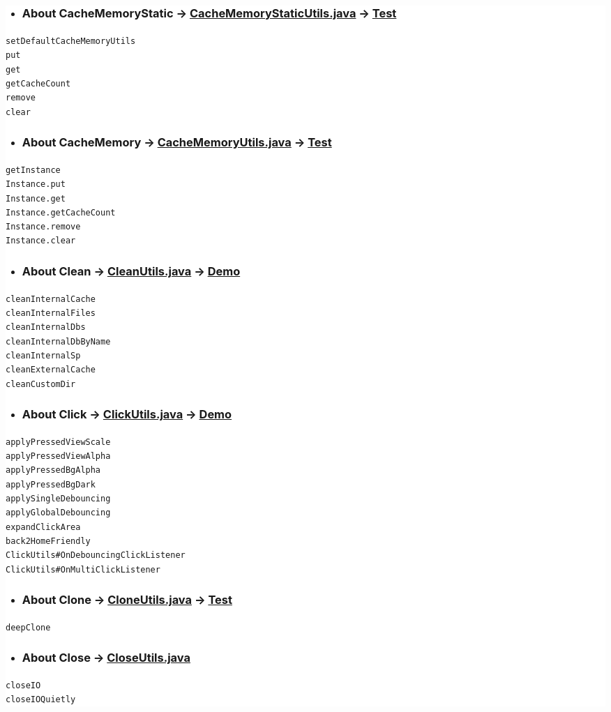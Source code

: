 * ### About CacheMemoryStatic -> [CacheMemoryStaticUtils.java][cacheMemoryStatic.java] -> [Test][cacheMemoryStatic.test]
```
setDefaultCacheMemoryUtils
put
get
getCacheCount
remove
clear
```

* ### About CacheMemory -> [CacheMemoryUtils.java][cacheMemory.java] -> [Test][cacheMemory.test]
```
getInstance
Instance.put
Instance.get
Instance.getCacheCount
Instance.remove
Instance.clear
```

* ### About Clean -> [CleanUtils.java][clean.java] -> [Demo][clean.demo]
```
cleanInternalCache
cleanInternalFiles
cleanInternalDbs
cleanInternalDbByName
cleanInternalSp
cleanExternalCache
cleanCustomDir
```

* ### About Click -> [ClickUtils.java][click.java] -> [Demo][click.demo]
```
applyPressedViewScale
applyPressedViewAlpha
applyPressedBgAlpha
applyPressedBgDark
applySingleDebouncing
applyGlobalDebouncing
expandClickArea
back2HomeFriendly
ClickUtils#OnDebouncingClickListener
ClickUtils#OnMultiClickListener
```

* ### About Clone -> [CloneUtils.java][clone.java] -> [Test][clone.test]
```
deepClone
```

* ### About Close -> [CloseUtils.java][close.java]
```
closeIO
closeIOQuietly
```


[activity.java]: https://github.com/Blankj/AndroidUtilCode/blob/master/lib/utilcode/src/main/java/com/blankj/utilcode/util/ActivityUtils.java
[activity.demo]: https://github.com/Blankj/AndroidUtilCode/blob/master/feature/utilcode/pkg/src/main/java/com/blankj/utilcode/pkg/feature/activity/ActivityActivity.kt
[adaptScreen.java]: https://github.com/Blankj/AndroidUtilCode/blob/master/lib/utilcode/src/main/java/com/blankj/utilcode/util/AdaptScreenUtils.java
[adaptScreen.demo]: https://github.com/Blankj/AndroidUtilCode/blob/master/feature/utilcode/pkg/src/main/java/com/blankj/utilcode/pkg/feature/adaptScreen/AdaptScreenActivity.kt
[api.java]: https://github.com/Blankj/AndroidUtilCode/blob/master/lib/utilcode/src/main/java/com/blankj/utilcode/util/ApiUtils.java
[api.readme]: https://github.com/Blankj/AndroidUtilCode/blob/master/plugin/api-gradle-plugin
[app.java]: https://github.com/Blankj/AndroidUtilCode/blob/master/lib/utilcode/src/main/java/com/blankj/utilcode/util/AppUtils.java
[app.demo]: https://github.com/Blankj/AndroidUtilCode/blob/master/feature/utilcode/pkg/src/main/java/com/blankj/utilcode/pkg/feature/app/AppActivity.kt
[array.java]: https://github.com/Blankj/AndroidUtilCode/blob/master/lib/utilcode/src/main/java/com/blankj/utilcode/util/ArrayUtils.java
[array.test]: https://github.com/Blankj/AndroidUtilCode/blob/master/lib/utilcode/src/test/java/com/blankj/utilcode/util/ArrayUtilsTest.java
[bar.java]: https://github.com/Blankj/AndroidUtilCode/blob/master/lib/utilcode/src/main/java/com/blankj/utilcode/util/BarUtils.java
[bar.demo]: https://github.com/Blankj/AndroidUtilCode/blob/master/feature/utilcode/pkg/src/main/java/com/blankj/utilcode/pkg/feature/bar/BarActivity.kt
[brightness.java]: https://github.com/Blankj/AndroidUtilCode/blob/master/lib/utilcode/src/main/java/com/blankj/utilcode/util/BrightnessUtils.java
[brightness.demo]: https://github.com/Blankj/AndroidUtilCode/blob/master/feature/utilcode/pkg/src/main/java/com/blankj/utilcode/pkg/feature/brightness/BrightnessActivity.kt
[bus.java]: https://github.com/Blankj/AndroidUtilCode/blob/master/lib/utilcode/src/main/java/com/blankj/utilcode/util/BusUtils.java
[bus.readme]: https://github.com/Blankj/AndroidUtilCode/blob/master/plugin/bus-gradle-plugin
[cacheDiskStatic.java]: https://github.com/Blankj/AndroidUtilCode/blob/master/lib/utilcode/src/main/java/com/blankj/utilcode/util/CacheDiskStaticUtils.java
[cacheDiskStatic.test]: https://github.com/Blankj/AndroidUtilCode/blob/master/lib/utilcode/src/test/java/com/blankj/utilcode/util/CacheDiskStaticUtilsTest.java
[cacheDisk.java]: https://github.com/Blankj/AndroidUtilCode/blob/master/lib/utilcode/src/main/java/com/blankj/utilcode/util/CacheDiskUtils.java
[cacheDisk.test]: https://github.com/Blankj/AndroidUtilCode/blob/master/lib/utilcode/src/test/java/com/blankj/utilcode/util/CacheDiskUtilsTest.java
[cacheDoubleStatic.java]: https://github.com/Blankj/AndroidUtilCode/blob/master/lib/utilcode/src/main/java/com/blankj/utilcode/util/CacheDoubleStaticUtils.java
[cacheDoubleStatic.test]: https://github.com/Blankj/AndroidUtilCode/blob/master/lib/utilcode/src/test/java/com/blankj/utilcode/util/CacheDoubleStaticUtilsTest.java
[cacheDouble.java]: https://github.com/Blankj/AndroidUtilCode/blob/master/lib/utilcode/src/main/java/com/blankj/utilcode/util/CacheDoubleUtils.java
[cacheDouble.test]: https://github.com/Blankj/AndroidUtilCode/blob/master/lib/utilcode/src/test/java/com/blankj/utilcode/util/CacheDoubleUtilsTest.java
[cacheMemoryStatic.java]: https://github.com/Blankj/AndroidUtilCode/blob/master/lib/utilcode/src/main/java/com/blankj/utilcode/util/CacheMemoryStaticUtils.java
[cacheMemoryStatic.test]: https://github.com/Blankj/AndroidUtilCode/blob/master/lib/utilcode/src/test/java/com/blankj/utilcode/util/CacheMemoryStaticUtilsTest.java
[cacheMemory.java]: https://github.com/Blankj/AndroidUtilCode/blob/master/lib/utilcode/src/main/java/com/blankj/utilcode/util/CacheMemoryUtils.java
[cacheMemory.test]: https://github.com/Blankj/AndroidUtilCode/blob/master/lib/utilcode/src/test/java/com/blankj/utilcode/util/CacheMemoryUtilsTest.java
[clean.java]: https://github.com/Blankj/AndroidUtilCode/blob/master/lib/utilcode/src/main/java/com/blankj/utilcode/util/CleanUtils.java
[clean.demo]: https://github.com/Blankj/AndroidUtilCode/blob/master/feature/utilcode/pkg/src/main/java/com/blankj/utilcode/pkg/feature/clean/CleanActivity.kt
[click.java]: https://github.com/Blankj/AndroidUtilCode/blob/master/lib/utilcode/src/main/java/com/blankj/utilcode/util/ClickUtils.java
[click.demo]: https://github.com/Blankj/AndroidUtilCode/blob/master/feature/utilcode/pkg/src/main/java/com/blankj/utilcode/pkg/feature/click/ClickActivity.kt
[clone.java]: https://github.com/Blankj/AndroidUtilCode/blob/master/lib/utilcode/src/main/java/com/blankj/utilcode/util/CloneUtils.java
[clone.test]: https://github.com/Blankj/AndroidUtilCode/blob/master/lib/utilcode/src/test/java/com/blankj/utilcode/util/CloneUtilsTest.java
[close.java]: https://github.com/Blankj/AndroidUtilCode/blob/master/lib/utilcode/src/main/java/com/blankj/utilcode/util/CloseUtils.java
[collection.java]: https://github.com/Blankj/AndroidUtilCode/blob/master/lib/utilcode/src/main/java/com/blankj/utilcode/util/CollectionUtils.java
[collection.test]: https://github.com/Blankj/AndroidUtilCode/blob/master/lib/utilcode/src/test/java/com/blankj/utilcode/util/CollectionUtilsTest.java
[color.java]: https://github.com/Blankj/AndroidUtilCode/blob/master/lib/utilcode/src/main/java/com/blankj/utilcode/util/ColorUtils.java
[color.test]: https://github.com/Blankj/AndroidUtilCode/blob/master/lib/utilcode/src/test/java/com/blankj/utilcode/util/ColorUtilsTest.java
[convert.java]: https://github.com/Blankj/AndroidUtilCode/blob/master/lib/utilcode/src/main/java/com/blankj/utilcode/util/ConvertUtils.java
[convert.test]: https://github.com/Blankj/AndroidUtilCode/blob/master/lib/utilcode/src/test/java/com/blankj/utilcode/util/ConvertUtilsTest.java
[crash.java]: https://github.com/Blankj/AndroidUtilCode/blob/master/lib/utilcode/src/main/java/com/blankj/utilcode/util/CrashUtils.java
[device.java]: https://github.com/Blankj/AndroidUtilCode/blob/master/lib/utilcode/src/main/java/com/blankj/utilcode/util/DeviceUtils.java
[device.demo]: https://github.com/Blankj/AndroidUtilCode/blob/master/feature/utilcode/pkg/src/main/java/com/blankj/utilcode/pkg/feature/device/DeviceActivity.kt
[empty.java]: https://github.com/Blankj/AndroidUtilCode/blob/master/lib/utilcode/src/main/java/com/blankj/utilcode/util/EmptyUtils.java
[empty.test]: https://github.com/Blankj/AndroidUtilCode/blob/master/lib/utilcode/src/test/java/com/blankj/utilcode/util/EmptyUtilsTest.java
[encode.java]: https://github.com/Blankj/AndroidUtilCode/blob/master/lib/utilcode/src/main/java/com/blankj/utilcode/util/EncodeUtils.java
[encode.test]: https://github.com/Blankj/AndroidUtilCode/blob/master/lib/utilcode/src/test/java/com/blankj/utilcode/util/EncodeUtilsTest.java
[encrypt.java]: https://github.com/Blankj/AndroidUtilCode/blob/master/lib/utilcode/src/main/java/com/blankj/utilcode/util/EncryptUtils.java
[encrypt.test]: https://github.com/Blankj/AndroidUtilCode/blob/master/lib/utilcode/src/test/java/com/blankj/utilcode/util/EncryptUtilsTest.java
[fileIo.java]: https://github.com/Blankj/AndroidUtilCode/blob/master/lib/utilcode/src/main/java/com/blankj/utilcode/util/FileIOUtils.java
[fileIo.test]: https://github.com/Blankj/AndroidUtilCode/blob/master/lib/utilcode/src/test/java/com/blankj/utilcode/util/FileIOUtilsTest.java
[file.java]: https://github.com/Blankj/AndroidUtilCode/blob/master/lib/utilcode/src/main/java/com/blankj/utilcode/util/FileUtils.java
[file.test]: https://github.com/Blankj/AndroidUtilCode/blob/master/lib/utilcode/src/test/java/com/blankj/utilcode/util/FileUtilsTest.java
[flashlight.java]: https://github.com/Blankj/AndroidUtilCode/blob/master/lib/utilcode/src/main/java/com/blankj/utilcode/util/FlashlightUtils.java
[flashlight.demo]: https://github.com/Blankj/AndroidUtilCode/blob/master/feature/utilcode/pkg/src/main/java/com/blankj/utilcode/pkg/feature/flashlight/FlashlightActivity.kt
[fragment.java]: https://github.com/Blankj/AndroidUtilCode/blob/master/lib/utilcode/src/main/java/com/blankj/utilcode/util/FragmentUtils.java
[fragment.demo]: https://github.com/Blankj/AndroidUtilCode/blob/master/feature/utilcode/pkg/src/main/java/com/blankj/utilcode/pkg/feature/fragment/FragmentActivity.kt
[gson.java]: https://github.com/Blankj/AndroidUtilCode/blob/master/lib/utilcode/src/main/java/com/blankj/utilcode/util/GsonUtils.java
[gson.test]: https://github.com/Blankj/AndroidUtilCode/blob/master/lib/utilcode/src/test/java/com/blankj/utilcode/util/GsonUtilsTest.java
[image.java]: https://github.com/Blankj/AndroidUtilCode/blob/master/lib/utilcode/src/main/java/com/blankj/utilcode/util/ImageUtils.java
[image.demo]: https://github.com/Blankj/AndroidUtilCode/blob/master/feature/utilcode/pkg/src/main/java/com/blankj/utilcode/pkg/feature/image/ImageActivity.kt
[intent.java]: https://github.com/Blankj/AndroidUtilCode/blob/master/lib/utilcode/src/main/java/com/blankj/utilcode/util/IntentUtils.java
[keyboard.java]: https://github.com/Blankj/AndroidUtilCode/blob/master/lib/utilcode/src/main/java/com/blankj/utilcode/util/KeyboardUtils.java
[keyboard.demo]: https://github.com/Blankj/AndroidUtilCode/blob/master/feature/utilcode/pkg/src/main/java/com/blankj/utilcode/pkg/feature/keyboard/KeyboardActivity.kt
[language.java]: https://github.com/Blankj/AndroidUtilCode/blob/master/lib/utilcode/src/main/java/com/blankj/utilcode/util/LanguageUtils.java
[language.demo]: https://github.com/Blankj/AndroidUtilCode/blob/master/feature/utilcode/pkg/src/main/java/com/blankj/utilcode/pkg/feature/language/LanguageActivity.kt
[log.java]: https://github.com/Blankj/AndroidUtilCode/blob/master/lib/utilcode/src/main/java/com/blankj/utilcode/util/LogUtils.java
[log.demo]: https://github.com/Blankj/AndroidUtilCode/blob/master/feature/utilcode/pkg/src/main/java/com/blankj/utilcode/pkg/feature/log/LogActivity.kt
[map.java]: https://github.com/Blankj/AndroidUtilCode/blob/master/lib/utilcode/src/main/java/com/blankj/utilcode/util/MapUtils.java
[map.test]: https://github.com/Blankj/AndroidUtilCode/blob/master/lib/utilcode/src/test/java/com/blankj/utilcode/util/MapUtilsTest.java
[metaData.java]: https://github.com/Blankj/AndroidUtilCode/blob/master/lib/utilcode/src/main/java/com/blankj/utilcode/util/MetaDataUtils.java
[metaData.demo]: https://github.com/Blankj/AndroidUtilCode/blob/master/feature/utilcode/pkg/src/main/java/com/blankj/utilcode/pkg/feature/metaData/MetaDataActivity.kt
[network.java]: https://github.com/Blankj/AndroidUtilCode/blob/master/lib/utilcode/src/main/java/com/blankj/utilcode/util/NetworkUtils.java
[network.demo]: https://github.com/Blankj/AndroidUtilCode/blob/master/feature/utilcode/pkg/src/main/java/com/blankj/utilcode/pkg/feature/network/NetworkActivity.kt
[notification.java]: https://github.com/Blankj/AndroidUtilCode/blob/master/lib/utilcode/src/main/java/com/blankj/utilcode/util/NotificationUtils.java
[notification.demo]: https://github.com/Blankj/AndroidUtilCode/blob/master/feature/utilcode/pkg/src/main/java/com/blankj/utilcode/pkg/feature/notification/NotificationActivity.kt
[object.java]: https://github.com/Blankj/AndroidUtilCode/blob/master/lib/utilcode/src/main/java/com/blankj/utilcode/util/ObjectUtils.java
[object.test]: https://github.com/Blankj/AndroidUtilCode/blob/master/lib/utilcode/src/test/java/com/blankj/utilcode/util/ObjectUtilsTest.java
[path.java]: https://github.com/Blankj/AndroidUtilCode/blob/master/lib/utilcode/src/main/java/com/blankj/utilcode/util/PathUtils.java
[path.demo]: https://github.com/Blankj/AndroidUtilCode/blob/master/feature/utilcode/pkg/src/main/java/com/blankj/utilcode/pkg/feature/path/PathActivity.kt
[permission.java]: https://github.com/Blankj/AndroidUtilCode/blob/master/lib/utilcode/src/main/java/com/blankj/utilcode/util/PermissionUtils.java
[permission.demo]: https://github.com/Blankj/AndroidUtilCode/blob/master/feature/utilcode/pkg/src/main/java/com/blankj/utilcode/pkg/feature/permission/PermissionActivity.kt
[phone.java]: https://github.com/Blankj/AndroidUtilCode/blob/master/lib/utilcode/src/main/java/com/blankj/utilcode/util/PhoneUtils.java
[phone.demo]: https://github.com/Blankj/AndroidUtilCode/blob/master/feature/utilcode/pkg/src/main/java/com/blankj/utilcode/pkg/feature/phone/PhoneActivity.kt
[process.java]: https://github.com/Blankj/AndroidUtilCode/blob/master/lib/utilcode/src/main/java/com/blankj/utilcode/util/ProcessUtils.java
[process.demo]: https://github.com/Blankj/AndroidUtilCode/blob/master/feature/utilcode/pkg/src/main/java/com/blankj/utilcode/pkg/feature/process/ProcessActivity.kt
[reflect.java]: https://github.com/Blankj/AndroidUtilCode/blob/master/lib/utilcode/src/main/java/com/blankj/utilcode/util/ReflectUtils.java
[reflect.test]: https://github.com/Blankj/AndroidUtilCode/blob/master/lib/utilcode/src/test/java/com/blankj/utilcode/util/reflect/ReflectUtilsTest.java
[regex.java]: https://github.com/Blankj/AndroidUtilCode/blob/master/lib/utilcode/src/main/java/com/blankj/utilcode/util/RegexUtils.java
[regex.test]: https://github.com/Blankj/AndroidUtilCode/blob/master/lib/utilcode/src/test/java/com/blankj/utilcode/util/RegexUtilsTest.java
[resource.java]: https://github.com/Blankj/AndroidUtilCode/blob/master/lib/utilcode/src/main/java/com/blankj/utilcode/util/ResourceUtils.java
[resource.demo]: https://github.com/Blankj/AndroidUtilCode/blob/master/feature/utilcode/pkg/src/main/java/com/blankj/utilcode/pkg/feature/resource/ResourceActivity.kt
[rom.java]: https://github.com/Blankj/AndroidUtilCode/blob/master/lib/utilcode/src/main/java/com/blankj/utilcode/util/RomUtils.java
[rom.demo]: https://github.com/Blankj/AndroidUtilCode/blob/master/feature/utilcode/pkg/src/main/java/com/blankj/utilcode/pkg/feature/rom/RomActivity.kt
[screen.java]: https://github.com/Blankj/AndroidUtilCode/blob/master/lib/utilcode/src/main/java/com/blankj/utilcode/util/ScreenUtils.java
[screen.demo]: https://github.com/Blankj/AndroidUtilCode/blob/master/feature/utilcode/pkg/src/main/java/com/blankj/utilcode/pkg/feature/screen/ScreenActivity.kt
[sdcard.java]: https://github.com/Blankj/AndroidUtilCode/blob/master/lib/utilcode/src/main/java/com/blankj/utilcode/util/SDCardUtils.java
[sdcard.demo]: https://github.com/Blankj/AndroidUtilCode/blob/master/feature/utilcode/pkg/src/main/java/com/blankj/utilcode/pkg/feature/sdcard/SDCardActivity.kt
[service.java]: https://github.com/Blankj/AndroidUtilCode/blob/master/lib/utilcode/src/main/java/com/blankj/utilcode/util/ServiceUtils.java
[shadow.java]: https://github.com/Blankj/AndroidUtilCode/blob/master/lib/utilcode/src/main/java/com/blankj/utilcode/util/ShadowUtils.java
[shadow.demo]: https://github.com/Blankj/AndroidUtilCode/blob/master/feature/utilcode/pkg/src/main/java/com/blankj/utilcode/pkg/feature/shadow/ShadowActivity.kt
[shell.java]: https://github.com/Blankj/AndroidUtilCode/blob/master/lib/utilcode/src/main/java/com/blankj/utilcode/util/ShellUtils.java
[size.java]: https://github.com/Blankj/AndroidUtilCode/blob/master/lib/utilcode/src/main/java/com/blankj/utilcode/util/SizeUtils.java
[snackbar.java]: https://github.com/Blankj/AndroidUtilCode/blob/master/lib/utilcode/src/main/java/com/blankj/utilcode/util/SnackbarUtils.java
[snackbar.demo]: https://github.com/Blankj/AndroidUtilCode/blob/master/feature/utilcode/pkg/src/main/java/com/blankj/utilcode/pkg/feature/snackbar/SnackbarActivity.kt
[span.java]: https://github.com/Blankj/AndroidUtilCode/blob/master/lib/utilcode/src/main/java/com/blankj/utilcode/util/SpanUtils.java
[span.demo]: https://github.com/Blankj/AndroidUtilCode/blob/master/feature/utilcode/pkg/src/main/java/com/blankj/utilcode/pkg/feature/span/SpanActivity.kt
[spStatic.java]: https://github.com/Blankj/AndroidUtilCode/blob/master/lib/utilcode/src/main/java/com/blankj/utilcode/util/SPStaticUtils.java
[spStatic.demo]: https://github.com/Blankj/AndroidUtilCode/blob/master/feature/utilcode/pkg/src/main/java/com/blankj/utilcode/pkg/feature/spStatic/SPStaticActivity.kt
[sp.java]: https://github.com/Blankj/AndroidUtilCode/blob/master/lib/utilcode/src/main/java/com/blankj/utilcode/util/SPUtils.java
[string.java]: https://github.com/Blankj/AndroidUtilCode/blob/master/lib/utilcode/src/main/java/com/blankj/utilcode/util/StringUtils.java
[string.test]: https://github.com/Blankj/AndroidUtilCode/blob/master/lib/utilcode/src/test/java/com/blankj/utilcode/util/StringUtilsTest.java
[thread.java]: https://github.com/Blankj/AndroidUtilCode/blob/master/lib/utilcode/src/main/java/com/blankj/utilcode/util/ThreadUtils.java
[thread.test]: https://github.com/Blankj/AndroidUtilCode/blob/master/lib/utilcode/src/test/java/com/blankj/utilcode/util/ThreadUtilsTest.java
[time.java]: https://github.com/Blankj/AndroidUtilCode/blob/master/lib/utilcode/src/main/java/com/blankj/utilcode/util/TimeUtils.java
[time.test]: https://github.com/Blankj/AndroidUtilCode/blob/master/lib/utilcode/src/test/java/com/blankj/utilcode/util/TimeUtilsTest.java
[toast.java]: https://github.com/Blankj/AndroidUtilCode/blob/master/lib/utilcode/src/main/java/com/blankj/utilcode/util/ToastUtils.java
[toast.demo]: https://github.com/Blankj/AndroidUtilCode/blob/master/feature/utilcode/pkg/src/main/java/com/blankj/utilcode/pkg/feature/toast/ToastActivity.kt
[touch.java]: https://github.com/Blankj/AndroidUtilCode/blob/master/lib/utilcode/src/main/java/com/blankj/utilcode/util/TouchUtils.java
[uiMessage.java]: https://github.com/Blankj/AndroidUtilCode/blob/master/lib/utilcode/src/main/java/com/blankj/utilcode/util/UiMessageUtils.java
[uri.java]: https://github.com/Blankj/AndroidUtilCode/blob/master/lib/utilcode/src/main/java/com/blankj/utilcode/util/UriUtils.java
[vibrate.java]: https://github.com/Blankj/AndroidUtilCode/blob/master/lib/utilcode/src/main/java/com/blankj/utilcode/util/VibrateUtils.java
[vibrate.demo]: https://github.com/Blankj/AndroidUtilCode/blob/master/feature/utilcode/pkg/src/main/java/com/blankj/utilcode/pkg/feature/vibrate/VibrateActivity.kt
[view.java]: https://github.com/Blankj/AndroidUtilCode/blob/master/lib/utilcode/src/main/java/com/blankj/utilcode/util/ViewUtils.java
[zip.java]: https://github.com/Blankj/AndroidUtilCode/blob/master/lib/utilcode/src/main/java/com/blankj/utilcode/util/ZipUtils.java
[zip.test]: https://github.com/Blankj/AndroidUtilCode/blob/master/lib/utilcode/src/test/java/com/blankj/utilcode/util/ZipUtilsTest.java